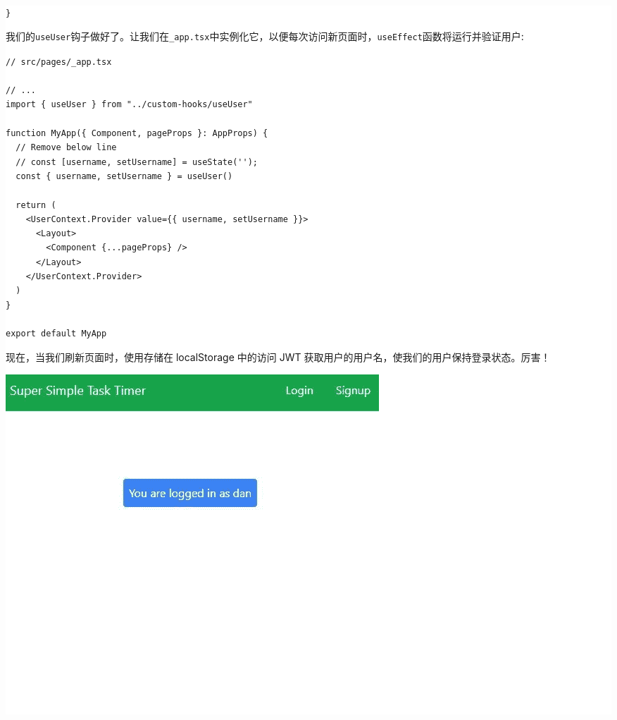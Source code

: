 ```
} 
```

我们的`useUser`钩子做好了。让我们在`_app.tsx`中实例化它，以便每次访问新页面时，`useEffect`函数将运行并验证用户:

```
// src/pages/_app.tsx

// ...
import { useUser } from "../custom-hooks/useUser"

function MyApp({ Component, pageProps }: AppProps) {
  // Remove below line
  // const [username, setUsername] = useState('');
  const { username, setUsername } = useUser()

  return (
    <UserContext.Provider value={{ username, setUsername }}>
      <Layout>
        <Component {...pageProps} />
      </Layout>
    </UserContext.Provider>
  )
}

export default MyApp 
```

现在，当我们刷新页面时，使用存储在 localStorage 中的访问 JWT 获取用户的用户名，使我们的用户保持登录状态。厉害！

![logged_in-1](img/d814ab57a46907fcb119a73fcc4fa004.png)
